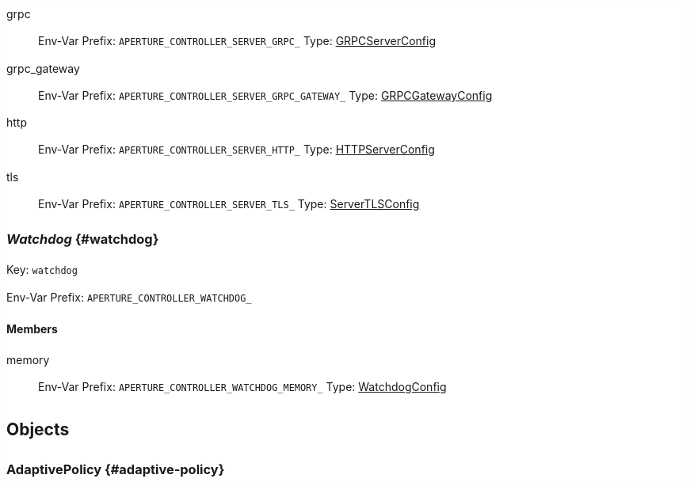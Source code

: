 </dd>

<dt>grpc</dt>
<dd>

Env-Var Prefix: `APERTURE_CONTROLLER_SERVER_GRPC_`
Type: [GRPCServerConfig](#g-rpc-server-config)

</dd>

<dt>grpc_gateway</dt>
<dd>

Env-Var Prefix: `APERTURE_CONTROLLER_SERVER_GRPC_GATEWAY_`
Type: [GRPCGatewayConfig](#g-rpc-gateway-config)

</dd>

<dt>http</dt>
<dd>

Env-Var Prefix: `APERTURE_CONTROLLER_SERVER_HTTP_`
Type: [HTTPServerConfig](#http-server-config)

</dd>

<dt>tls</dt>
<dd>

Env-Var Prefix: `APERTURE_CONTROLLER_SERVER_TLS_`
Type: [ServerTLSConfig](#server-tls-config)

</dd>

</dl>

### _Watchdog_ {#watchdog}

Key: `watchdog`

Env-Var Prefix: `APERTURE_CONTROLLER_WATCHDOG_`

#### Members

<dl>

<dt>memory</dt>
<dd>

Env-Var Prefix: `APERTURE_CONTROLLER_WATCHDOG_MEMORY_`
Type: [WatchdogConfig](#watchdog-config)

</dd>

</dl>

## Objects

### AdaptivePolicy {#adaptive-policy}
